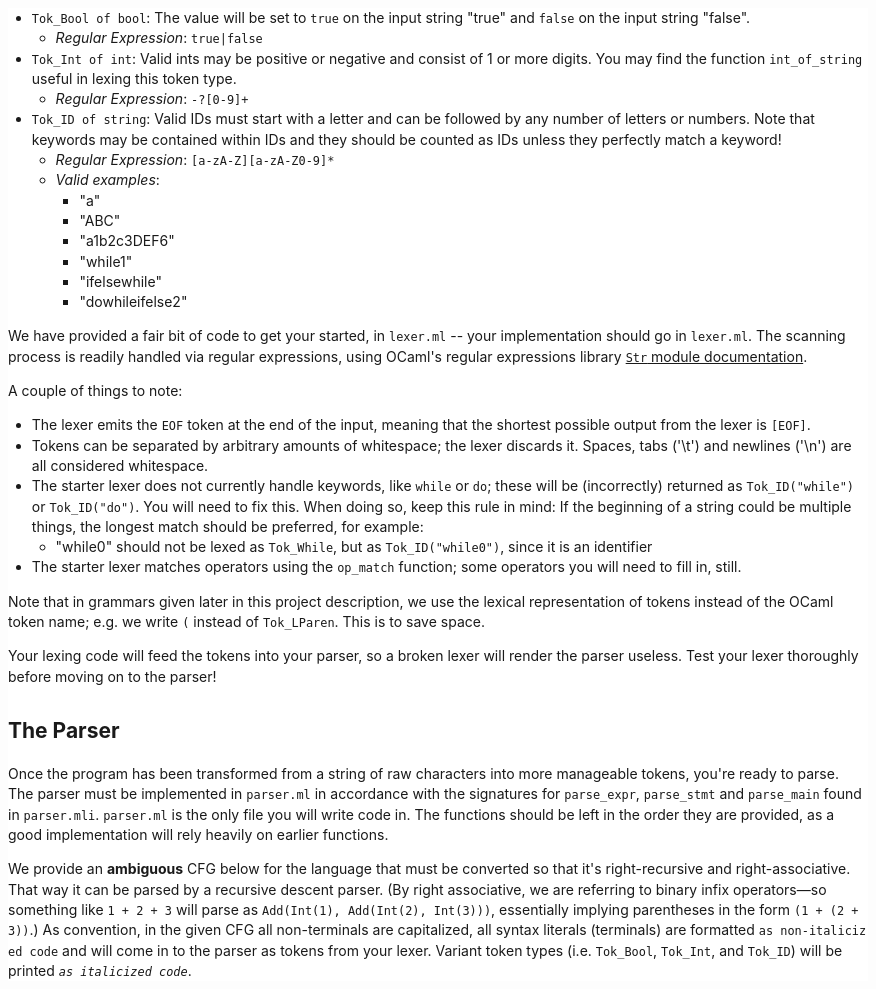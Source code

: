 - `Tok_Bool of bool`: The value will be set to `true` on the input string "true" and `false` on the input string "false".
  - *Regular Expression*: `true|false`
- `Tok_Int of int`: Valid ints may be positive or negative and consist of 1 or more digits. You may find the function `int_of_string` useful in lexing this token type.
  - *Regular Expression*: `-?[0-9]+`
- `Tok_ID of string`: Valid IDs must start with a letter and can be followed by any number of letters or numbers. Note that keywords may be contained within IDs and they should be counted as IDs unless they perfectly match a keyword!
  - *Regular Expression*: `[a-zA-Z][a-zA-Z0-9]*`
  - *Valid examples*:
    - "a"
    - "ABC"
    - "a1b2c3DEF6"
    - "while1"
    - "ifelsewhile"
    - "dowhileifelse2"

We have provided a fair bit of code to get your started, in `lexer.ml` -- your implementation should go in `lexer.ml`. The scanning process is readily handled via regular expressions, using OCaml's regular expressions library [`Str` module documentation][str doc]. 

A couple of things to note:
- The lexer emits the `EOF` token at the end of the input, meaning that the shortest possible output from the lexer is `[EOF]`.
- Tokens can be separated by arbitrary amounts of whitespace; the lexer discards it. Spaces, tabs ('\t') and newlines ('\n') are all considered whitespace.
- The starter lexer does not currently handle keywords, like `while` or `do`; these will be (incorrectly) returned as `Tok_ID("while")` or `Tok_ID("do")`. You will need to fix this. When doing so, keep this rule in mind:  If the beginning of a string could be multiple things, the longest match should be preferred, for example:
  - "while0" should not be lexed as `Tok_While`, but as `Tok_ID("while0")`, since it is an identifier
- The starter lexer matches operators using the `op_match` function; some operators you will need to fill in, still.

Note that in grammars given later in this project description, we use the lexical representation of tokens instead of the OCaml token name; e.g. we write `(` instead of `Tok_LParen`. This is to save space.

Your lexing code will feed the tokens into your parser, so a broken lexer will render the parser useless. Test your lexer thoroughly before moving on to the parser!

## The Parser
Once the program has been transformed from a string of raw characters into more manageable tokens, you're ready to parse. The parser must be implemented in `parser.ml` in accordance with the signatures for `parse_expr`, `parse_stmt` and `parse_main` found in `parser.mli`. `parser.ml` is the only file you will write code in. The functions should be left in the order they are provided, as a good implementation will rely heavily on earlier functions.

We provide an **ambiguous** CFG below for the language that must be converted so that it's right-recursive and right-associative. That way it can be parsed by a recursive descent parser. (By right associative, we are referring to binary infix operators—so something like `1 + 2 + 3` will parse as `Add(Int(1), Add(Int(2), Int(3)))`, essentially implying parentheses in the form `(1 + (2 + 3))`.) As convention, in the given CFG all non-terminals are capitalized, all syntax literals (terminals) are formatted `as non-italicized code` and will come in to the parser as tokens from your lexer. Variant token types (i.e. `Tok_Bool`, `Tok_Int`, and `Tok_ID`) will be printed *`as italicized code`*.


[list doc]: https://caml.inria.fr/pub/docs/manual-ocaml/libref/List.html
[str doc]: https://caml.inria.fr/pub/docs/manual-ocaml/libref/Str.html
[token types]: ./src/tokenTypes.ml
[smallC Types]: ./src/smallCTypes.ml
[ambiguity]: ./ambiguity.md
[semantics document]: semantics.pdf
[pervasives doc]: https://caml.inria.fr/pub/docs/manual-ocaml/libref/Pervasives.html
[git instructions]: ../git_cheatsheet.md
[submit server]: https://submit.cs.umd.edu/
[web submit link]: ../common-images/web_submit.jpg
[web upload example]: ../common-images/web_upload.jpg